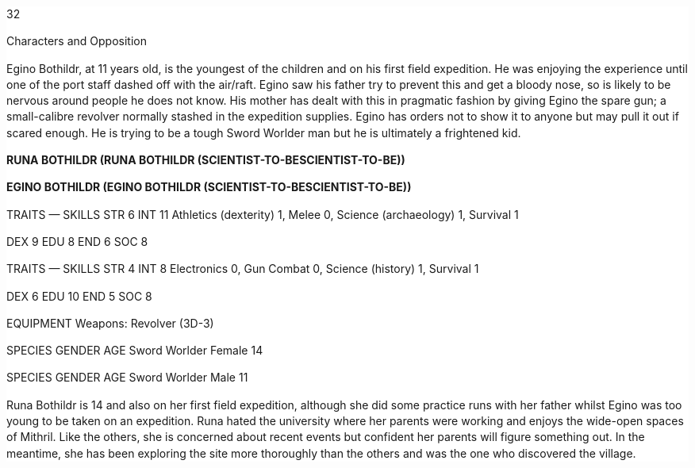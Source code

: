 32

Characters and Opposition


Egino Bothildr, at 11 years old, is the youngest of
the children and on his first field expedition. He was
enjoying the experience until one of the port staff
dashed off with the air/raft. Egino saw his father try to
prevent this and get a bloody nose, so is likely to be
nervous around people he does not know. His mother
has dealt with this in pragmatic fashion by giving
Egino the spare gun; a small-calibre revolver normally
stashed in the expedition supplies. Egino has orders
not to show it to anyone but may pull it out if scared
enough. He is trying to be a tough Sword Worlder
man but he is ultimately a frightened kid.

**RUNA BOTHILDR (RUNA BOTHILDR (SCIENTIST-TO-BESCIENTIST-TO-BE))**

**EGINO BOTHILDR (EGINO BOTHILDR (SCIENTIST-TO-BESCIENTIST-TO-BE))**


TRAITS — SKILLS
STR 6 INT 11 Athletics (dexterity) 1,
Melee 0, Science
(archaeology) 1, Survival 1


DEX 9 EDU 8
END 6 SOC 8


TRAITS — SKILLS
STR 4 INT 8 Electronics 0, Gun
Combat 0, Science
(history) 1, Survival 1


DEX 6 EDU 10
END 5 SOC 8


EQUIPMENT Weapons: Revolver (3D-3)


SPECIES GENDER AGE
Sword Worlder Female 14


SPECIES GENDER AGE
Sword Worlder Male 11

Runa Bothildr is 14 and also on her first field
expedition, although she did some practice runs with
her father whilst Egino was too young to be taken
on an expedition. Runa hated the university where
her parents were working and enjoys the wide-open
spaces of Mithril. Like the others, she is concerned
about recent events but confident her parents will
figure something out. In the meantime, she has been
exploring the site more thoroughly than the others and
was the one who discovered the village.
